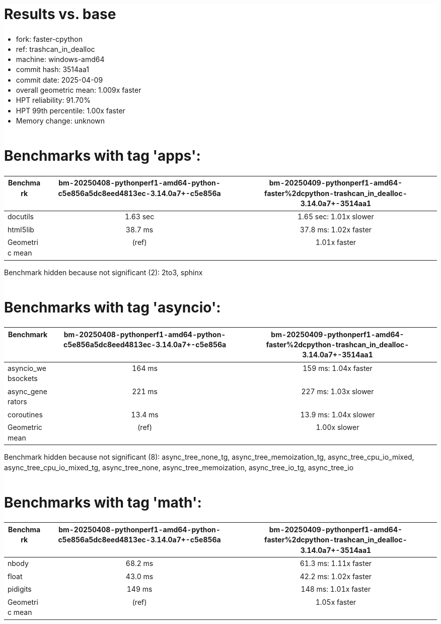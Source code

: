 # Results vs. base

- fork: faster-cpython
- ref: trashcan_in_dealloc
- machine: windows-amd64
- commit hash: 3514aa1
- commit date: 2025-04-09
- overall geometric mean: 1.009x faster
- HPT reliability: 91.70%
- HPT 99th percentile: 1.00x faster
- Memory change: unknown

Benchmarks with tag 'apps':
===========================

| Benchmark      | bm-20250408-pythonperf1-amd64-python-c5e856a5dc8eed4813ec-3.14.0a7+-c5e856a | bm-20250409-pythonperf1-amd64-faster%2dcpython-trashcan_in_dealloc-3.14.0a7+-3514aa1 |
|----------------|:---------------------------------------------------------------------------:|:------------------------------------------------------------------------------------:|
| docutils       | 1.63 sec                                                                    | 1.65 sec: 1.01x slower                                                               |
| html5lib       | 38.7 ms                                                                     | 37.8 ms: 1.02x faster                                                                |
| Geometric mean | (ref)                                                                       | 1.01x faster                                                                         |

Benchmark hidden because not significant (2): 2to3, sphinx

Benchmarks with tag 'asyncio':
==============================

| Benchmark          | bm-20250408-pythonperf1-amd64-python-c5e856a5dc8eed4813ec-3.14.0a7+-c5e856a | bm-20250409-pythonperf1-amd64-faster%2dcpython-trashcan_in_dealloc-3.14.0a7+-3514aa1 |
|--------------------|:---------------------------------------------------------------------------:|:------------------------------------------------------------------------------------:|
| asyncio_websockets | 164 ms                                                                      | 159 ms: 1.04x faster                                                                 |
| async_generators   | 221 ms                                                                      | 227 ms: 1.03x slower                                                                 |
| coroutines         | 13.4 ms                                                                     | 13.9 ms: 1.04x slower                                                                |
| Geometric mean     | (ref)                                                                       | 1.00x slower                                                                         |

Benchmark hidden because not significant (8): async_tree_none_tg, async_tree_memoization_tg, async_tree_cpu_io_mixed, async_tree_cpu_io_mixed_tg, async_tree_none, async_tree_memoization, async_tree_io_tg, async_tree_io

Benchmarks with tag 'math':
===========================

| Benchmark      | bm-20250408-pythonperf1-amd64-python-c5e856a5dc8eed4813ec-3.14.0a7+-c5e856a | bm-20250409-pythonperf1-amd64-faster%2dcpython-trashcan_in_dealloc-3.14.0a7+-3514aa1 |
|----------------|:---------------------------------------------------------------------------:|:------------------------------------------------------------------------------------:|
| nbody          | 68.2 ms                                                                     | 61.3 ms: 1.11x faster                                                                |
| float          | 43.0 ms                                                                     | 42.2 ms: 1.02x faster                                                                |
| pidigits       | 149 ms                                                                      | 148 ms: 1.01x faster                                                                 |
| Geometric mean | (ref)                                                                       | 1.05x faster                                                                         |
